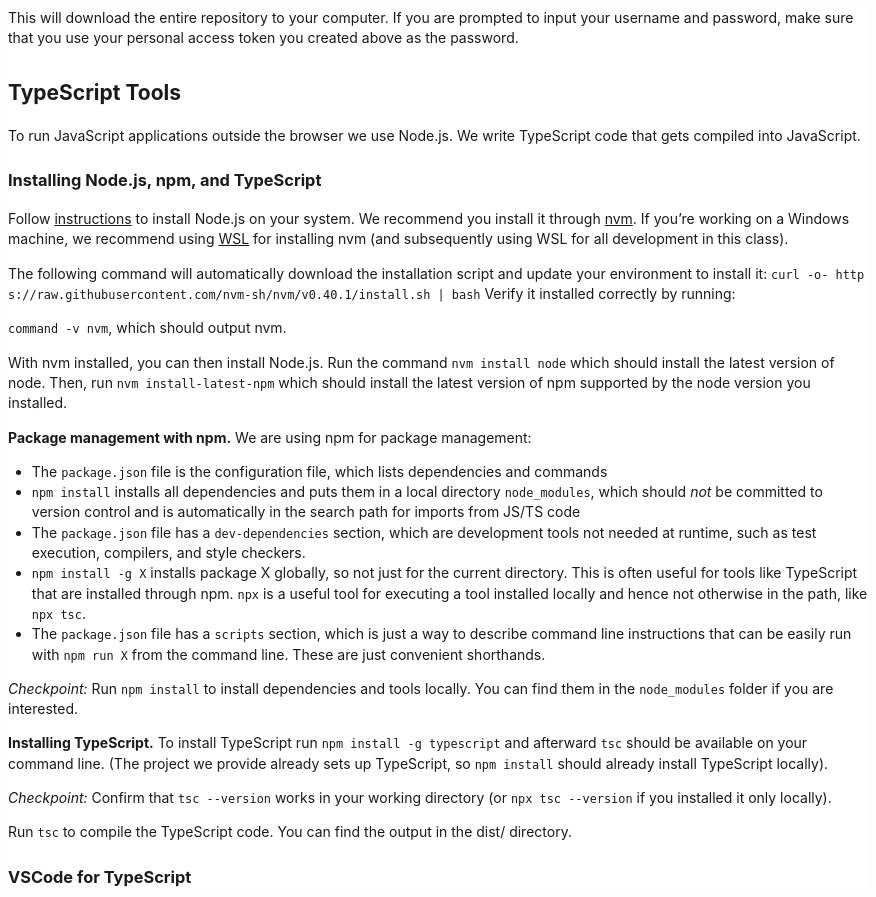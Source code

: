 This will download the entire repository to your computer. If you are prompted to input your username and password, make sure that you use your personal access token you created above as the password.

## TypeScript Tools

To run JavaScript applications outside the browser we use Node.js. We write TypeScript code that gets compiled into JavaScript.

### Installing Node.js, npm, and TypeScript

Follow [instructions](https://docs.npmjs.com/downloading-and-installing-node-js-and-npm) to install Node.js on your system. We recommend you install it through [nvm](https://github.com/nvm-sh/nvm). If you’re working on a Windows machine, we recommend using [WSL](https://learn.microsoft.com/en-us/windows/wsl/install) for installing nvm (and subsequently using WSL for all development in this class).

The following command will automatically download the installation script and update your environment to install it: `curl -o- https://raw.githubusercontent.com/nvm-sh/nvm/v0.40.1/install.sh | bash`  Verify it installed correctly by running:

`command -v nvm`, which should output nvm.

With nvm installed, you can then install Node.js. Run the command `nvm install node` which should install the latest version of node. Then, run `nvm install-latest-npm` which should install the latest version of npm supported by the node version you installed.

**Package management with npm.** We are using npm for package management:

* The `package.json` file is the configuration file, which lists dependencies and commands
* `npm install` installs all dependencies and puts them in a local directory `node_modules`, which should *not* be committed to version control and is automatically in the search path for imports from JS/TS code
* The `package.json` file has a `dev-dependencies` section, which are development tools not needed at runtime, such as test execution, compilers, and style checkers.
* `npm install -g X` installs package X globally, so not just for the current directory. This is often useful for tools like TypeScript that are installed through npm. `npx` is a useful tool for executing a tool installed locally and hence not otherwise in the path, like `npx tsc`.
* The `package.json` file has a `scripts` section, which is just a way to describe command line instructions that can be easily run with `npm run X` from the command line. These are just convenient shorthands.

*Checkpoint:* Run `npm install` to install dependencies and tools locally. You can find them in the `node_modules` folder if you are interested.

**Installing TypeScript.** To install TypeScript run `npm install -g typescript` and afterward `tsc` should be available on your command line. (The project we provide already sets up TypeScript, so `npm install` should already install TypeScript locally).

*Checkpoint:* Confirm that `tsc --version` works in your working directory (or `npx tsc --version` if you installed it only locally).

Run `tsc` to compile the TypeScript code. You can find the output in the dist/ directory.

### VSCode for TypeScript

